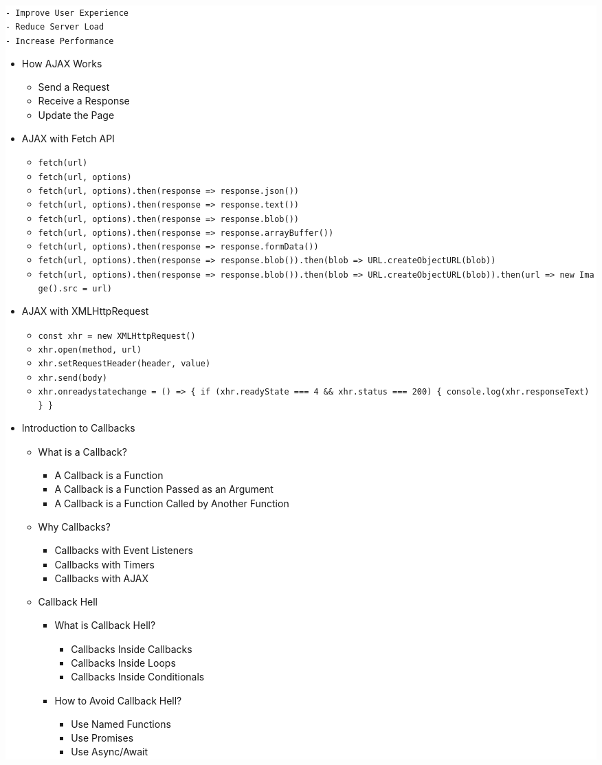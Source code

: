     - Improve User Experience
    - Reduce Server Load
    - Increase Performance

  - How AJAX Works

    - Send a Request
    - Receive a Response
    - Update the Page

  - AJAX with Fetch API

    - `fetch(url)`
    - `fetch(url, options)`
    - `fetch(url, options).then(response => response.json())`
    - `fetch(url, options).then(response => response.text())`
    - `fetch(url, options).then(response => response.blob())`
    - `fetch(url, options).then(response => response.arrayBuffer())`
    - `fetch(url, options).then(response => response.formData())`
    - `fetch(url, options).then(response => response.blob()).then(blob => URL.createObjectURL(blob))`
    - `fetch(url, options).then(response => response.blob()).then(blob => URL.createObjectURL(blob)).then(url => new Image().src = url)`

  - AJAX with XMLHttpRequest
    - `const xhr = new XMLHttpRequest()`
    - `xhr.open(method, url)`
    - `xhr.setRequestHeader(header, value)`
    - `xhr.send(body)`
    - `xhr.onreadystatechange = () => { if (xhr.readyState === 4 && xhr.status === 200) { console.log(xhr.responseText) } }`

- Introduction to Callbacks

  - What is a Callback?

    - A Callback is a Function
    - A Callback is a Function Passed as an Argument
    - A Callback is a Function Called by Another Function

  - Why Callbacks?

    - Callbacks with Event Listeners
    - Callbacks with Timers
    - Callbacks with AJAX

  - Callback Hell

    - What is Callback Hell?

      - Callbacks Inside Callbacks
      - Callbacks Inside Loops
      - Callbacks Inside Conditionals

    - How to Avoid Callback Hell?
      - Use Named Functions
      - Use Promises
      - Use Async/Await

